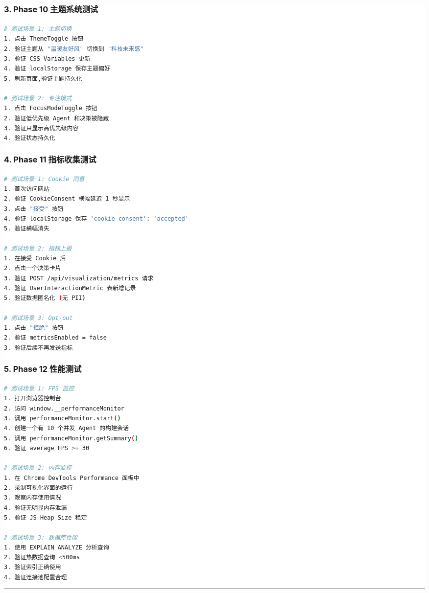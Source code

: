 ### 3. Phase 10 主题系统测试

```bash
# 测试场景 1: 主题切换
1. 点击 ThemeToggle 按钮
2. 验证主题从 "温暖友好风" 切换到 "科技未来感"
3. 验证 CSS Variables 更新
4. 验证 localStorage 保存主题偏好
5. 刷新页面,验证主题持久化

# 测试场景 2: 专注模式
1. 点击 FocusModeToggle 按钮
2. 验证低优先级 Agent 和决策被隐藏
3. 验证只显示高优先级内容
4. 验证状态持久化
```

### 4. Phase 11 指标收集测试

```bash
# 测试场景 1: Cookie 同意
1. 首次访问网站
2. 验证 CookieConsent 横幅延迟 1 秒显示
3. 点击 "接受" 按钮
4. 验证 localStorage 保存 'cookie-consent': 'accepted'
5. 验证横幅消失

# 测试场景 2: 指标上报
1. 在接受 Cookie 后
2. 点击一个决策卡片
3. 验证 POST /api/visualization/metrics 请求
4. 验证 UserInteractionMetric 表新增记录
5. 验证数据匿名化 (无 PII)

# 测试场景 3: Opt-out
1. 点击 "拒绝" 按钮
2. 验证 metricsEnabled = false
3. 验证后续不再发送指标
```

### 5. Phase 12 性能测试

```bash
# 测试场景 1: FPS 监控
1. 打开浏览器控制台
2. 访问 window.__performanceMonitor
3. 调用 performanceMonitor.start()
4. 创建一个有 10 个并发 Agent 的构建会话
5. 调用 performanceMonitor.getSummary()
6. 验证 average FPS >= 30

# 测试场景 2: 内存监控
1. 在 Chrome DevTools Performance 面板中
2. 录制可视化界面的运行
3. 观察内存使用情况
4. 验证无明显内存泄漏
5. 验证 JS Heap Size 稳定

# 测试场景 3: 数据库性能
1. 使用 EXPLAIN ANALYZE 分析查询
2. 验证热数据查询 <500ms
3. 验证索引正确使用
4. 验证连接池配置合理
```

---